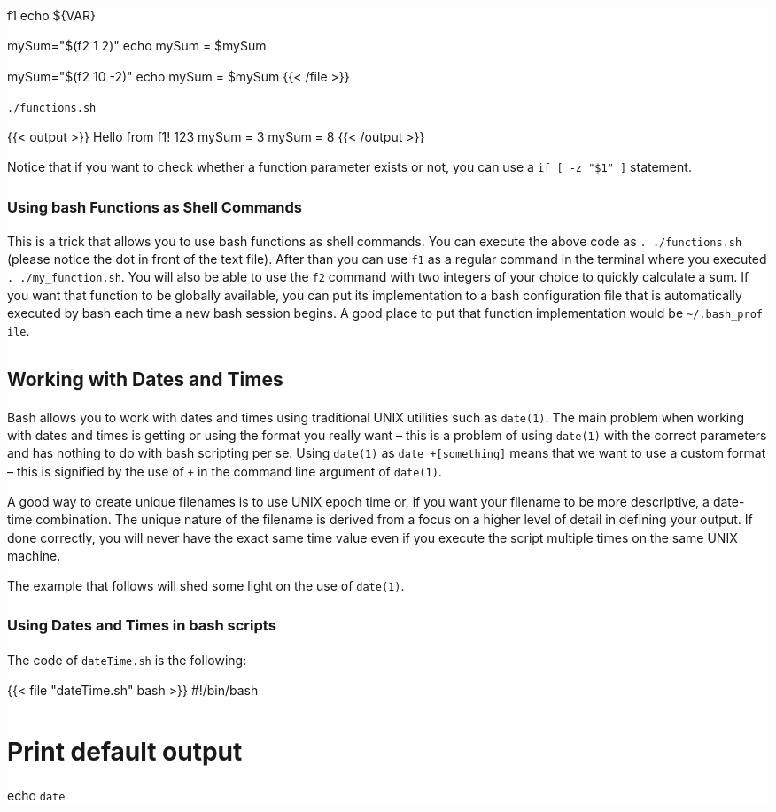 f1
echo ${VAR}

mySum="$(f2 1 2)"
echo mySum = $mySum

mySum="$(f2 10 -2)"
echo mySum = $mySum
{{< /file >}}


    ./functions.sh

{{< output >}}
Hello from f1!
123
mySum = 3
mySum = 8
{{< /output >}}

Notice that if you want to check whether a function parameter exists or not, you can use a `if [ -z "$1" ]` statement.

### Using bash Functions as Shell Commands

This is a trick that allows you to use bash functions as shell commands. You can execute the above code as `. ./functions.sh` (please notice the dot in front of the text file). After than you can use `f1` as a regular command in the terminal where you executed `. ./my_function.sh`. You will also be able to use the `f2` command with two integers of your choice to quickly calculate a sum. If you want that function to be globally available, you can put its implementation to a bash configuration file that is automatically executed by bash each time a new bash session begins. A good place to put that function implementation would be `~/.bash_profile`.

## Working with Dates and Times

Bash allows you to work with dates and times using traditional UNIX utilities such as `date(1)`. The main problem when working with dates and times is getting or using the format you really want – this is a problem of using `date(1)` with the correct parameters and has nothing to do with bash scripting per se. Using `date(1)` as `date +[something]` means that we want to use a custom format – this is signified by the use of `+` in the command line argument of `date(1)`.

A good way to create unique filenames is to use UNIX epoch time or, if you want your filename to be more descriptive, a date-time combination. The unique nature of the filename is derived from a focus on a higher level of detail in defining your output. If done correctly, you will never have the exact same time value even if you execute the script multiple times on the same UNIX machine.

The example that follows will shed some light on the use of `date(1)`.

### Using Dates and Times in bash scripts

The code of `dateTime.sh` is the following:

{{< file "dateTime.sh" bash >}}
#!/bin/bash

# Print default output
echo `date`
